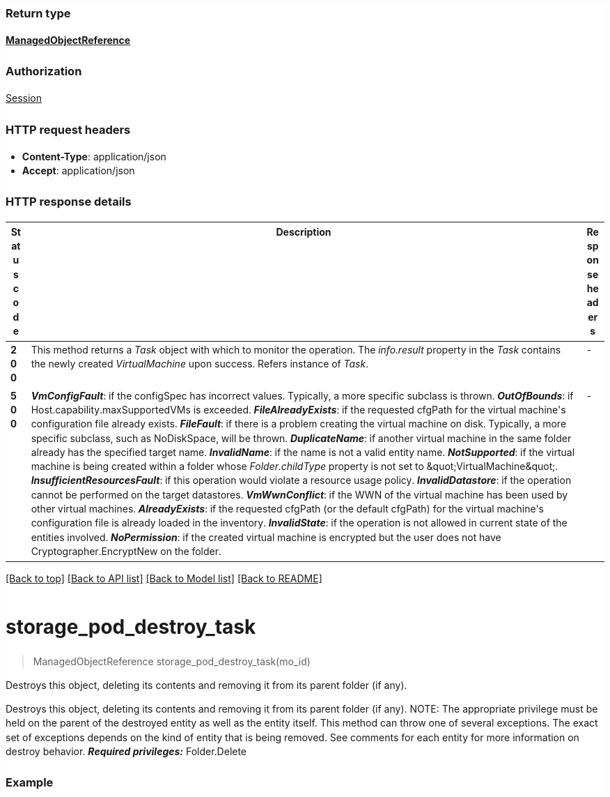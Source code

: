 ### Return type

[**ManagedObjectReference**](ManagedObjectReference.md)

### Authorization

[Session](../README.md#Session)

### HTTP request headers

 - **Content-Type**: application/json
 - **Accept**: application/json

### HTTP response details
| Status code | Description | Response headers |
|-------------|-------------|------------------|
**200** | This method returns a *Task* object with which to monitor the operation. The *info.result* property in the *Task* contains the newly created *VirtualMachine* upon success.  Refers instance of *Task*.  |  -  |
**500** | ***VmConfigFault***: if the configSpec has incorrect values. Typically, a more specific subclass is thrown.  ***OutOfBounds***: if Host.capability.maxSupportedVMs is exceeded.  ***FileAlreadyExists***: if the requested cfgPath for the virtual machine&#39;s configuration file already exists.  ***FileFault***: if there is a problem creating the virtual machine on disk. Typically, a more specific subclass, such as NoDiskSpace, will be thrown.  ***DuplicateName***: if another virtual machine in the same folder already has the specified target name.  ***InvalidName***: if the name is not a valid entity name.  ***NotSupported***: if the virtual machine is being created within a folder whose *Folder.childType* property is not set to \&quot;VirtualMachine\&quot;.  ***InsufficientResourcesFault***: if this operation would violate a resource usage policy.  ***InvalidDatastore***: if the operation cannot be performed on the target datastores.  ***VmWwnConflict***: if the WWN of the virtual machine has been used by other virtual machines.  ***AlreadyExists***: if the requested cfgPath (or the default cfgPath) for the virtual machine&#39;s configuration file is already loaded in the inventory.  ***InvalidState***: if the operation is not allowed in current state of the entities involved.  ***NoPermission***: if the created virtual machine is encrypted but the user does not have Cryptographer.EncryptNew on the folder.  |  -  |

[[Back to top]](#) [[Back to API list]](../README.md#documentation-for-api-endpoints) [[Back to Model list]](../README.md#documentation-for-models) [[Back to README]](../README.md)

# **storage_pod_destroy_task**
> ManagedObjectReference storage_pod_destroy_task(mo_id)

Destroys this object, deleting its contents and removing it from its parent folder (if any). 

Destroys this object, deleting its contents and removing it from its parent folder (if any).  NOTE: The appropriate privilege must be held on the parent of the destroyed entity as well as the entity itself. This method can throw one of several exceptions. The exact set of exceptions depends on the kind of entity that is being removed. See comments for each entity for more information on destroy behavior.  ***Required privileges:*** Folder.Delete 

### Example

